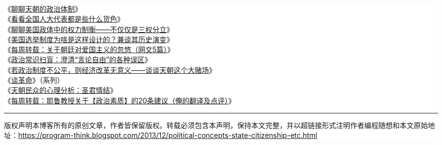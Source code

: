 《<a href="../../2012/07/form-of-government-in-china.md">聊聊天朝的政治体制</a>》<br/>
《<a href="../../2012/03/national-people-congress.md">看看全国人大代表都是些什么货色</a>》<br/>
《<a href="../../2016/06/USA-Separation-of-Powers-with-Balances.md">聊聊美国政体中的权力制衡——不仅仅是三权分立</a>》<br/>
《<a href="../../2016/11/USA-Elections.md">美国选举制度为啥是这样设计的？兼谈其历史演变</a>》<br/>
《<a href="../../2012/09/weekly-share-22.md">每周转载：关于朝廷对爱国主义的忽悠（网文5篇）</a>》<br/>
《<a href="../../2014/02/freedom-of-speech.md">政治常识扫盲：澄清“言论自由”的各种误区</a>》<br/>
《<a href="../../2013/11/political-reform-or-economic-reform.md">若政治制度不公平，则经济改革无意义——谈谈天朝这个大赌场</a>》<br/>
《<a href="../../2011/12/revolution-0.md">谈革命</a>》（系列）<br/>
《<a href="../../2012/12/emperor-complex.md">天朝民众的心理分析：圣君情结</a>》<br/>
《<a href="../../2017/02/weekly-share-109.md">每周转载：耶鲁教授关于【政治素质】的20条建议（俺的翻译及点评）</a>》
</div>


------------------------------------------------

版权声明本博客所有的原创文章，作者皆保留版权。转载必须包含本声明，保持本文完整，并以超链接形式注明作者编程随想和本文原始地址：https://program-think.blogspot.com/2013/12/political-concepts-state-citizenship-etc.html
